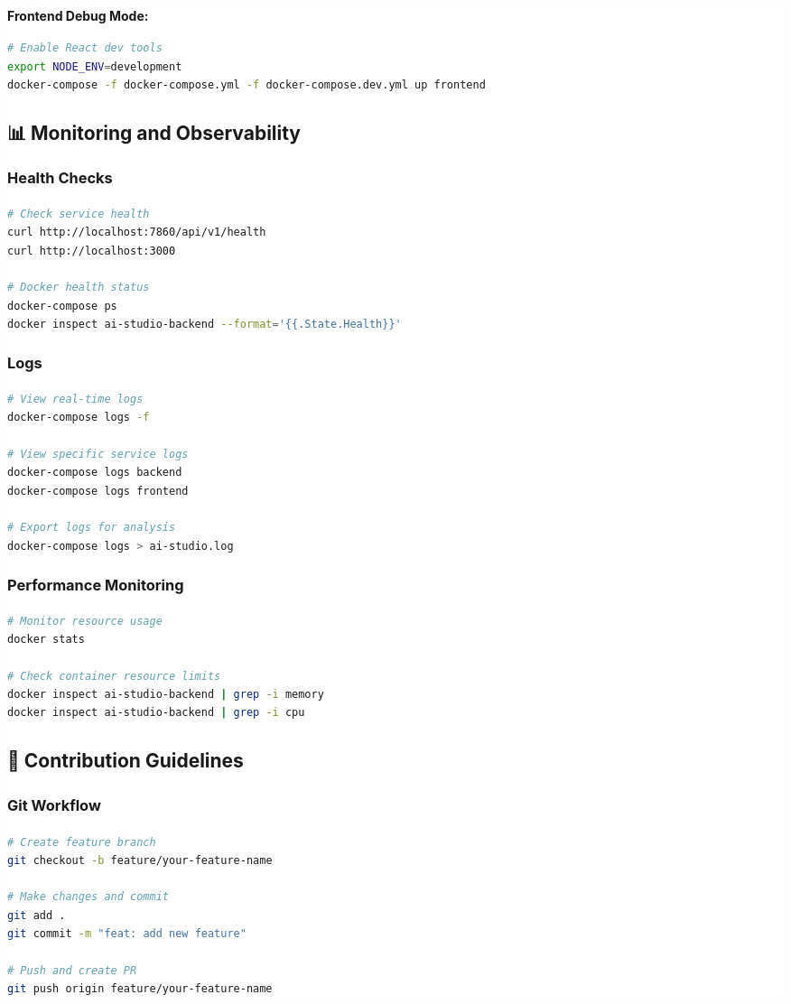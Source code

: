 **Frontend Debug Mode:**
```bash
# Enable React dev tools
export NODE_ENV=development
docker-compose -f docker-compose.yml -f docker-compose.dev.yml up frontend
```

## 📊 Monitoring and Observability

### Health Checks

```bash
# Check service health
curl http://localhost:7860/api/v1/health
curl http://localhost:3000

# Docker health status
docker-compose ps
docker inspect ai-studio-backend --format='{{.State.Health}}'
```

### Logs

```bash
# View real-time logs
docker-compose logs -f

# View specific service logs
docker-compose logs backend
docker-compose logs frontend

# Export logs for analysis
docker-compose logs > ai-studio.log
```

### Performance Monitoring

```bash
# Monitor resource usage
docker stats

# Check container resource limits
docker inspect ai-studio-backend | grep -i memory
docker inspect ai-studio-backend | grep -i cpu
```

## 🔄 Contribution Guidelines

### Git Workflow

```bash
# Create feature branch
git checkout -b feature/your-feature-name

# Make changes and commit
git add .
git commit -m "feat: add new feature"

# Push and create PR
git push origin feature/your-feature-name
```
